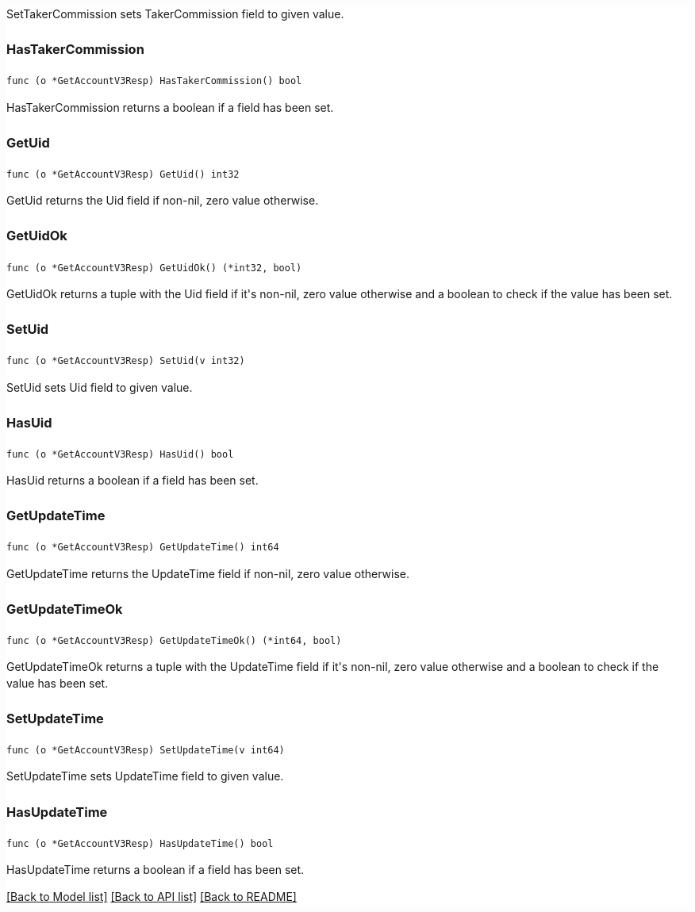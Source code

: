 SetTakerCommission sets TakerCommission field to given value.

### HasTakerCommission

`func (o *GetAccountV3Resp) HasTakerCommission() bool`

HasTakerCommission returns a boolean if a field has been set.

### GetUid

`func (o *GetAccountV3Resp) GetUid() int32`

GetUid returns the Uid field if non-nil, zero value otherwise.

### GetUidOk

`func (o *GetAccountV3Resp) GetUidOk() (*int32, bool)`

GetUidOk returns a tuple with the Uid field if it's non-nil, zero value otherwise
and a boolean to check if the value has been set.

### SetUid

`func (o *GetAccountV3Resp) SetUid(v int32)`

SetUid sets Uid field to given value.

### HasUid

`func (o *GetAccountV3Resp) HasUid() bool`

HasUid returns a boolean if a field has been set.

### GetUpdateTime

`func (o *GetAccountV3Resp) GetUpdateTime() int64`

GetUpdateTime returns the UpdateTime field if non-nil, zero value otherwise.

### GetUpdateTimeOk

`func (o *GetAccountV3Resp) GetUpdateTimeOk() (*int64, bool)`

GetUpdateTimeOk returns a tuple with the UpdateTime field if it's non-nil, zero value otherwise
and a boolean to check if the value has been set.

### SetUpdateTime

`func (o *GetAccountV3Resp) SetUpdateTime(v int64)`

SetUpdateTime sets UpdateTime field to given value.

### HasUpdateTime

`func (o *GetAccountV3Resp) HasUpdateTime() bool`

HasUpdateTime returns a boolean if a field has been set.


[[Back to Model list]](../README.md#documentation-for-models) [[Back to API list]](../README.md#documentation-for-api-endpoints) [[Back to README]](../README.md)


